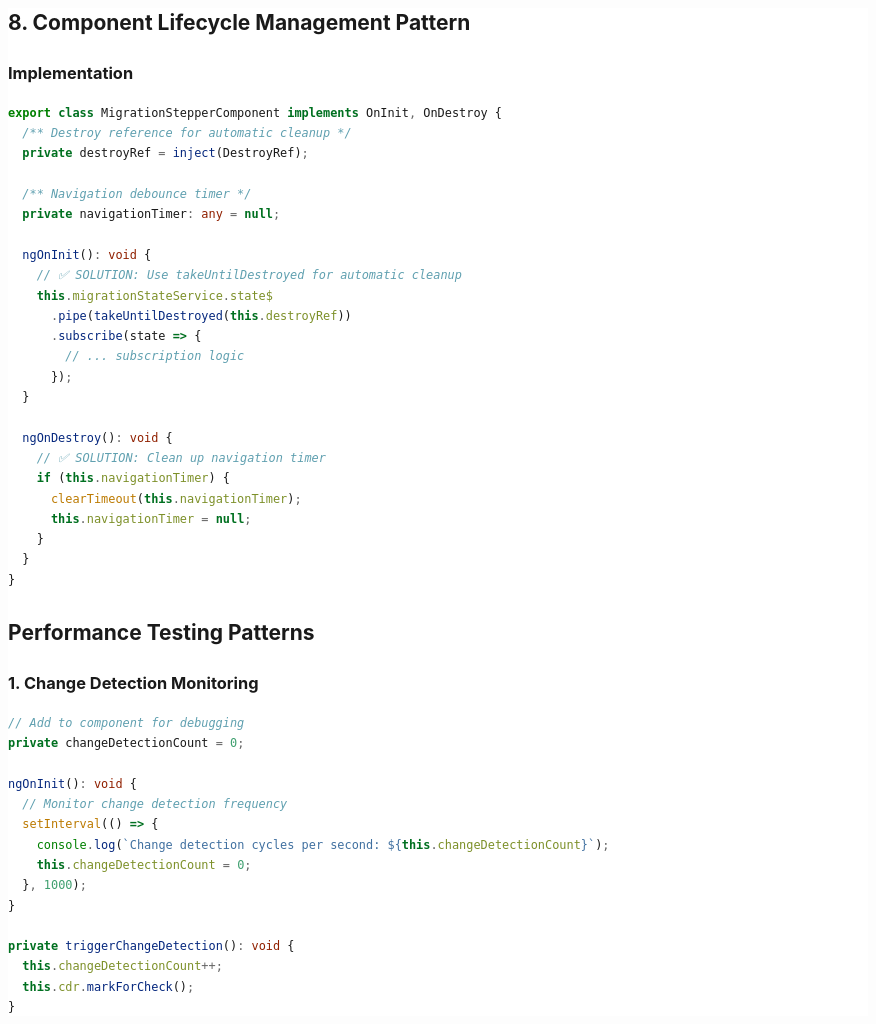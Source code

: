 ## 8. Component Lifecycle Management Pattern

### Implementation
```typescript
export class MigrationStepperComponent implements OnInit, OnDestroy {
  /** Destroy reference for automatic cleanup */
  private destroyRef = inject(DestroyRef);
  
  /** Navigation debounce timer */
  private navigationTimer: any = null;

  ngOnInit(): void {
    // ✅ SOLUTION: Use takeUntilDestroyed for automatic cleanup
    this.migrationStateService.state$
      .pipe(takeUntilDestroyed(this.destroyRef))
      .subscribe(state => {
        // ... subscription logic
      });
  }

  ngOnDestroy(): void {
    // ✅ SOLUTION: Clean up navigation timer
    if (this.navigationTimer) {
      clearTimeout(this.navigationTimer);
      this.navigationTimer = null;
    }
  }
}
```

## Performance Testing Patterns

### 1. Change Detection Monitoring
```typescript
// Add to component for debugging
private changeDetectionCount = 0;

ngOnInit(): void {
  // Monitor change detection frequency
  setInterval(() => {
    console.log(`Change detection cycles per second: ${this.changeDetectionCount}`);
    this.changeDetectionCount = 0;
  }, 1000);
}

private triggerChangeDetection(): void {
  this.changeDetectionCount++;
  this.cdr.markForCheck();
}
```
